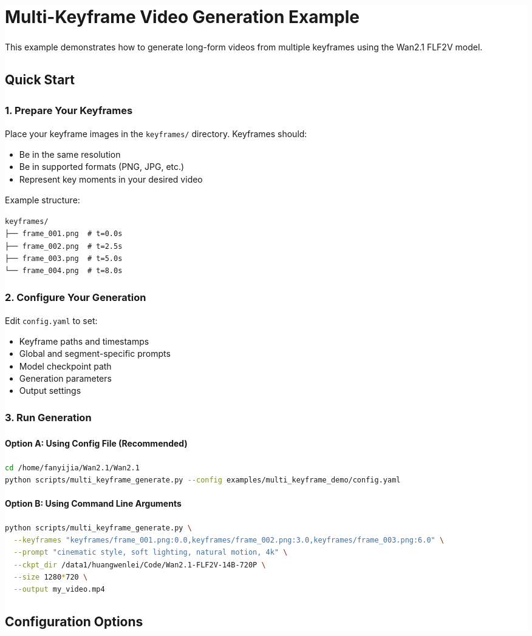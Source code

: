 # Multi-Keyframe Video Generation Example

This example demonstrates how to generate long-form videos from multiple keyframes using the Wan2.1 FLF2V model.

## Quick Start

### 1. Prepare Your Keyframes

Place your keyframe images in the `keyframes/` directory. Keyframes should:
- Be in the same resolution
- Be in supported formats (PNG, JPG, etc.)
- Represent key moments in your desired video

Example structure:
```
keyframes/
├── frame_001.png  # t=0.0s
├── frame_002.png  # t=2.5s
├── frame_003.png  # t=5.0s
└── frame_004.png  # t=8.0s
```

### 2. Configure Your Generation

Edit `config.yaml` to set:
- Keyframe paths and timestamps
- Global and segment-specific prompts
- Model checkpoint path
- Generation parameters
- Output settings

### 3. Run Generation

#### Option A: Using Config File (Recommended)
```bash
cd /home/fanyijia/Wan2.1/Wan2.1
python scripts/multi_keyframe_generate.py --config examples/multi_keyframe_demo/config.yaml
```

#### Option B: Using Command Line Arguments
```bash
python scripts/multi_keyframe_generate.py \
  --keyframes "keyframes/frame_001.png:0.0,keyframes/frame_002.png:3.0,keyframes/frame_003.png:6.0" \
  --prompt "cinematic style, soft lighting, natural motion, 4k" \
  --ckpt_dir /data1/huangwenlei/Code/Wan2.1-FLF2V-14B-720P \
  --size 1280*720 \
  --output my_video.mp4
```

## Configuration Options
